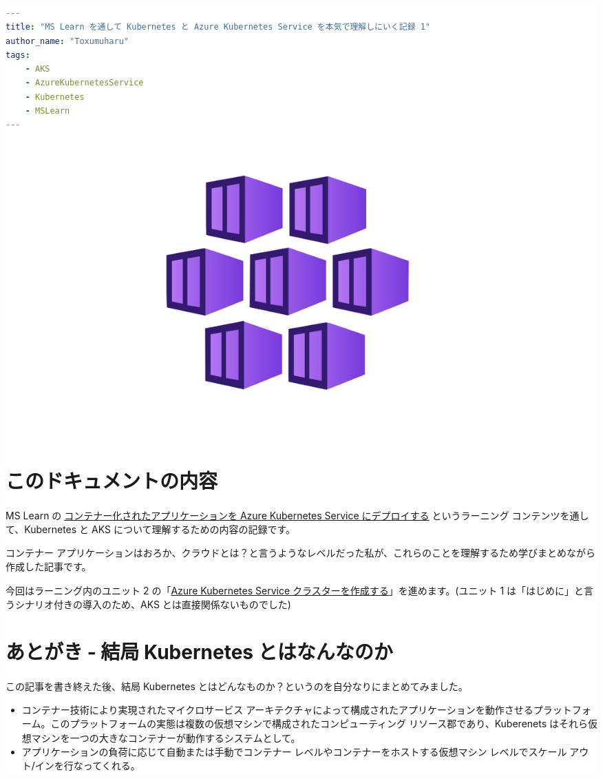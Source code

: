 ```yaml
---
title: "MS Learn を通して Kubernetes と Azure Kubernetes Service を本気で理解しにいく記録 1"
author_name: "Toxumuharu"
tags:
    - AKS
    - AzureKubernetesService
    - Kubernetes
    - MSLearn
---
```




![2022-05-24-trying-aks-deploy-container-app](/media/20220730/0.png)

# このドキュメントの内容

MS Learn の [コンテナー化されたアプリケーションを Azure Kubernetes Service にデプロイする](https://docs.microsoft.com/ja-jp/learn/modules/aks-deploy-container-app/) というラーニング コンテンツを通して、Kubernetes と AKS について理解するための内容の記録です。

コンテナー アプリケーションはおろか、クラウドとは？と言うようなレベルだった私が、これらのことを理解するため学びまとめながら作成した記事です。

今回はラーニング内のユニット 2 の「[Azure Kubernetes Service クラスターを作成する](https://docs.microsoft.com/ja-jp/learn/modules/aks-deploy-container-app/2-create-aks-cluster)」を進めます。(ユニット 1 は「はじめに」と言うシナリオ付きの導入のため、AKS とは直接関係ないものでした)

# あとがき - 結局 Kubernetes とはなんなのか
この記事を書き終えた後、結局 Kubernetes とはどんなものか？というのを自分なりにまとめてみました。
- コンテナー技術により実現されたマイクロサービス アーキテクチャによって構成されたアプリケーションを動作させるプラットフォーム。このプラットフォームの実態は複数の仮想マシンで構成されたコンピューティング リソース郡であり、Kuberenets はそれら仮想マシンを一つの大きなコンテナーが動作するシステムとして。
- アプリケーションの負荷に応じて自動または手動でコンテナー レベルやコンテナーをホストする仮想マシン レベルでスケール アウト/インを行なってくれる。
